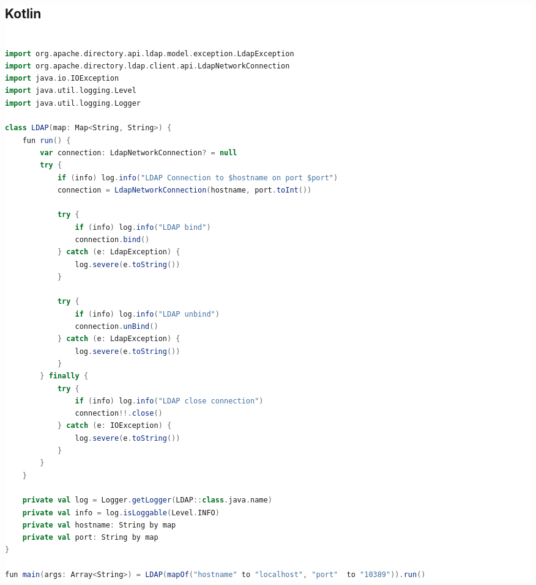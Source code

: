 

## Kotlin


```scala

import org.apache.directory.api.ldap.model.exception.LdapException
import org.apache.directory.ldap.client.api.LdapNetworkConnection
import java.io.IOException
import java.util.logging.Level
import java.util.logging.Logger

class LDAP(map: Map<String, String>) {
    fun run() {
        var connection: LdapNetworkConnection? = null
        try {
            if (info) log.info("LDAP Connection to $hostname on port $port")
            connection = LdapNetworkConnection(hostname, port.toInt())

            try {
                if (info) log.info("LDAP bind")
                connection.bind()
            } catch (e: LdapException) {
                log.severe(e.toString())
            }

            try {
                if (info) log.info("LDAP unbind")
                connection.unBind()
            } catch (e: LdapException) {
                log.severe(e.toString())
            }
        } finally {
            try {
                if (info) log.info("LDAP close connection")
                connection!!.close()
            } catch (e: IOException) {
                log.severe(e.toString())
            }
        }
    }

    private val log = Logger.getLogger(LDAP::class.java.name)
    private val info = log.isLoggable(Level.INFO)
    private val hostname: String by map
    private val port: String by map
}

fun main(args: Array<String>) = LDAP(mapOf("hostname" to "localhost", "port"  to "10389")).run()

```
